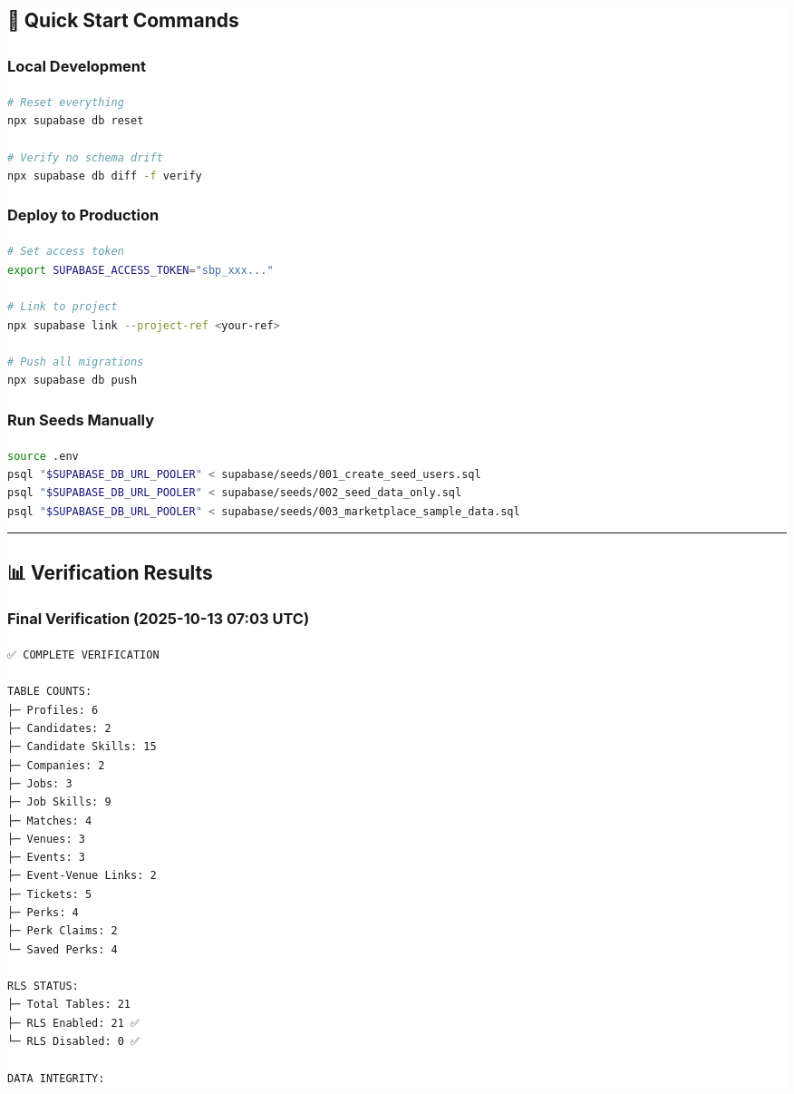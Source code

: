 
## 🚀 Quick Start Commands

### Local Development
```bash
# Reset everything
npx supabase db reset

# Verify no schema drift
npx supabase db diff -f verify
```

### Deploy to Production
```bash
# Set access token
export SUPABASE_ACCESS_TOKEN="sbp_xxx..."

# Link to project
npx supabase link --project-ref <your-ref>

# Push all migrations
npx supabase db push
```

### Run Seeds Manually
```bash
source .env
psql "$SUPABASE_DB_URL_POOLER" < supabase/seeds/001_create_seed_users.sql
psql "$SUPABASE_DB_URL_POOLER" < supabase/seeds/002_seed_data_only.sql
psql "$SUPABASE_DB_URL_POOLER" < supabase/seeds/003_marketplace_sample_data.sql
```

---

## 📊 Verification Results

### Final Verification (2025-10-13 07:03 UTC)

```
✅ COMPLETE VERIFICATION

TABLE COUNTS:
├─ Profiles: 6
├─ Candidates: 2
├─ Candidate Skills: 15
├─ Companies: 2
├─ Jobs: 3
├─ Job Skills: 9
├─ Matches: 4
├─ Venues: 3
├─ Events: 3
├─ Event-Venue Links: 2
├─ Tickets: 5
├─ Perks: 4
├─ Perk Claims: 2
└─ Saved Perks: 4

RLS STATUS:
├─ Total Tables: 21
├─ RLS Enabled: 21 ✅
└─ RLS Disabled: 0 ✅

DATA INTEGRITY:
```